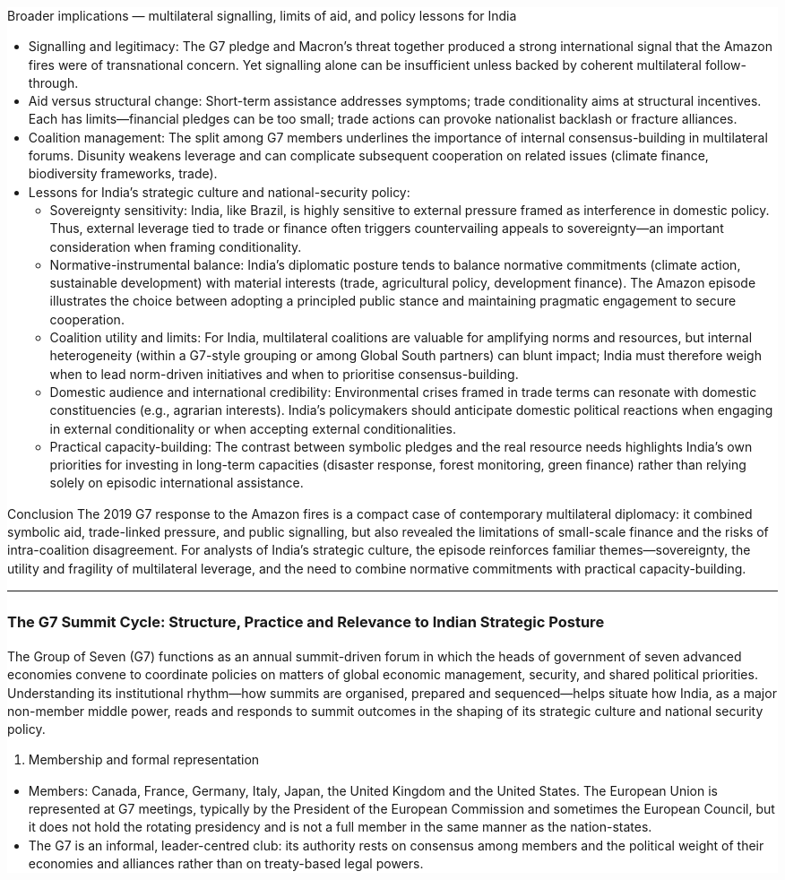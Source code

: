 Broader implications — multilateral signalling, limits of aid, and policy lessons for India
- Signalling and legitimacy: The G7 pledge and Macron’s threat together produced a strong international signal that the Amazon fires were of transnational concern. Yet signalling alone can be insufficient unless backed by coherent multilateral follow-through.
- Aid versus structural change: Short-term assistance addresses symptoms; trade conditionality aims at structural incentives. Each has limits—financial pledges can be too small; trade actions can provoke nationalist backlash or fracture alliances.
- Coalition management: The split among G7 members underlines the importance of internal consensus-building in multilateral forums. Disunity weakens leverage and can complicate subsequent cooperation on related issues (climate finance, biodiversity frameworks, trade).
- Lessons for India’s strategic culture and national-security policy:
  - Sovereignty sensitivity: India, like Brazil, is highly sensitive to external pressure framed as interference in domestic policy. Thus, external leverage tied to trade or finance often triggers countervailing appeals to sovereignty—an important consideration when framing conditionality.
  - Normative-instrumental balance: India’s diplomatic posture tends to balance normative commitments (climate action, sustainable development) with material interests (trade, agricultural policy, development finance). The Amazon episode illustrates the choice between adopting a principled public stance and maintaining pragmatic engagement to secure cooperation.
  - Coalition utility and limits: For India, multilateral coalitions are valuable for amplifying norms and resources, but internal heterogeneity (within a G7-style grouping or among Global South partners) can blunt impact; India must therefore weigh when to lead norm-driven initiatives and when to prioritise consensus-building.
  - Domestic audience and international credibility: Environmental crises framed in trade terms can resonate with domestic constituencies (e.g., agrarian interests). India’s policymakers should anticipate domestic political reactions when engaging in external conditionality or when accepting external conditionalities.
  - Practical capacity-building: The contrast between symbolic pledges and the real resource needs highlights India’s own priorities for investing in long-term capacities (disaster response, forest monitoring, green finance) rather than relying solely on episodic international assistance.

Conclusion
The 2019 G7 response to the Amazon fires is a compact case of contemporary multilateral diplomacy: it combined symbolic aid, trade-linked pressure, and public signalling, but also revealed the limitations of small-scale finance and the risks of intra-coalition disagreement. For analysts of India’s strategic culture, the episode reinforces familiar themes—sovereignty, the utility and fragility of multilateral leverage, and the need to combine normative commitments with practical capacity-building.

---

### The G7 Summit Cycle: Structure, Practice and Relevance to Indian Strategic Posture

The Group of Seven (G7) functions as an annual summit-driven forum in which the heads of government of seven advanced economies convene to coordinate policies on matters of global economic management, security, and shared political priorities. Understanding its institutional rhythm—how summits are organised, prepared and sequenced—helps situate how India, as a major non-member middle power, reads and responds to summit outcomes in the shaping of its strategic culture and national security policy.

1. Membership and formal representation
- Members: Canada, France, Germany, Italy, Japan, the United Kingdom and the United States. The European Union is represented at G7 meetings, typically by the President of the European Commission and sometimes the European Council, but it does not hold the rotating presidency and is not a full member in the same manner as the nation-states.
- The G7 is an informal, leader-centred club: its authority rests on consensus among members and the political weight of their economies and alliances rather than on treaty-based legal powers.
